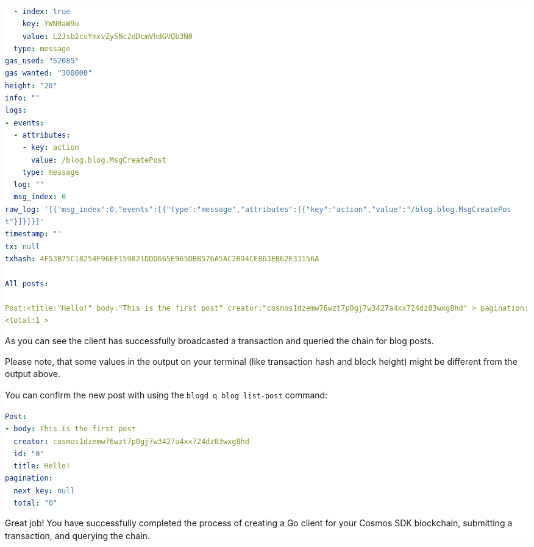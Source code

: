 ```yml
  - index: true
    key: YWN0aW9u
    value: L2Jsb2cuYmxvZy5Nc2dDcmVhdGVQb3N0
  type: message
gas_used: "52085"
gas_wanted: "300000"
height: "20"
info: ""
logs:
- events:
  - attributes:
    - key: action
      value: /blog.blog.MsgCreatePost
    type: message
  log: ""
  msg_index: 0
raw_log: '[{"msg_index":0,"events":[{"type":"message","attributes":[{"key":"action","value":"/blog.blog.MsgCreatePost"}]}]}]'
timestamp: ""
tx: null
txhash: 4F53B75C18254F96EF159821DDD665E965DBB576A5AC2B94CE863EB62E33156A

All posts:

Post:<title:"Hello!" body:"This is the first post" creator:"cosmos1dzemw76wzt7p0gj7w3427a4xx724dz03wxg8hd" > pagination:<total:1 >
```

As you can see the client has successfully broadcasted a transaction and queried
the chain for blog posts.

Please note, that some values in the output on your terminal (like transaction
hash and block height) might be different from the output above.

You can confirm the new post with using the `blogd q blog list-post` command:

```yaml
Post:
- body: This is the first post
  creator: cosmos1dzemw76wzt7p0gj7w3427a4xx724dz03wxg8hd
  id: "0"
  title: Hello!
pagination:
  next_key: null
  total: "0"
```

Great job! You have successfully completed the process of creating a Go client
for your Cosmos SDK blockchain, submitting a transaction, and querying the
chain.